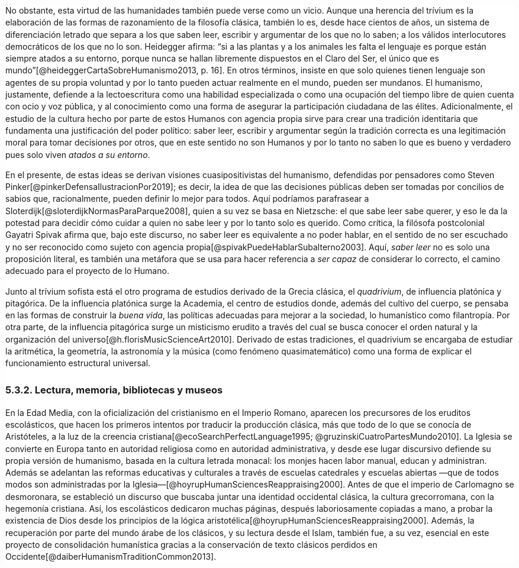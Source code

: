 No obstante, esta virtud de las humanidades también puede verse como un vicio. Aunque una herencia del trívium es la elaboración de las formas de razonamiento de la filosofía clásica, también lo es, desde hace cientos de años, un sistema de diferenciación letrado que separa a los que saben leer, escribir y argumentar de los que no lo saben; a los válidos interlocutores democráticos de los que no lo son. Heidegger afirma: “si a las plantas y a los animales les falta el lenguaje es porque están siempre atados a su entorno, porque nunca se hallan libremente dispuestos en el Claro del Ser, el único que es mundo”[@heideggerCartaSobreHumanismo2013, p. 16]. En otros términos, insiste en que solo quienes tienen lenguaje son agentes de su propia voluntad y por lo tanto pueden actuar realmente en el mundo, pueden ser mundanos. El humanismo, justamente, defiende a la lectoescritura como una habilidad especializada o como una ocupación del tiempo libre de quien cuenta con ocio y voz pública, y al conocimiento como una forma de asegurar la participación ciudadana de las élites. Adicionalmente, el estudio de la cultura hecho por parte de estos Humanos con agencia propia sirve para crear una tradición identitaria que fundamenta una justificación del poder político: saber leer, escribir y argumentar según la tradición correcta es una legitimación moral para tomar decisiones por otros, que en este sentido no son Humanos y por lo tanto no saben lo que es bueno y verdadero pues solo viven *atados a su entorno*.

En el presente, de estas ideas se derivan visiones cuasipositivistas del humanismo, defendidas por pensadores como Steven Pinker[@pinkerDefensaIlustracionPor2019]; es decir, la idea de que las decisiones públicas deben ser tomadas por concilios de sabios que, racionalmente, pueden definir lo mejor para todos. Aquí podríamos parafrasear a Sloterdijk[@sloterdijkNormasParaParque2008], quien a su vez se basa en Nietzsche: el que sabe leer sabe querer, y eso le da la potestad para decidir cómo cuidar a quien no sabe leer y por lo tanto solo es querido. Como crítica, la filósofa postcolonial Gayatri Spivak afirma que, bajo este discurso, no saber leer es equivalente a no poder hablar, en el sentido de no ser escuchado y no ser reconocido como sujeto con agencia propia[@spivakPuedeHablarSubalterno2003]. Aquí, *saber leer* no es solo una proposición literal, es también una metáfora que se usa para hacer referencia a *ser capaz* de considerar lo correcto, el camino adecuado para el proyecto de lo Humano.

Junto al trívium sofista está el otro programa de estudios derivado de la Grecia clásica, el *quadrivium*, de influencia platónica y pitagórica. De la influencia platónica surge la Academia, el centro de estudios donde, además del cultivo del cuerpo, se pensaba en las formas de construir la *buena vida*, las políticas adecuadas para mejorar a la sociedad, lo humanístico como filantropía. Por otra parte, de la influencia pitagórica surge un misticismo erudito a través del cual se busca conocer el orden natural y la organización del universo[@h.florisMusicScienceArt2010]. Derivado de estas tradiciones, el quadrivium se encargaba de estudiar la aritmética, la geometría, la astronomía y la música (como fenómeno quasimatemático) como una forma de explicar el funcionamiento estructural universal.

### 5.3.2. Lectura, memoria, bibliotecas y museos

En la Edad Media, con la oficialización del cristianismo en el Imperio Romano, aparecen los precursores de los eruditos escolásticos, que hacen los primeros intentos por traducir la producción clásica, más que todo de lo que se conocía de Aristóteles, a la luz de la creencia cristiana[@ecoSearchPerfectLanguage1995; @gruzinskiCuatroPartesMundo2010]. La Iglesia se convierte en Europa tanto en autoridad religiosa como en autoridad administrativa, y desde ese lugar discursivo defiende su propia versión de humanismo, basada en la cultura letrada monacal: los monjes hacen labor manual, educan y administran. Además se adelantan las reformas educativas y culturales a través de escuelas catedrales y escuelas abiertas —que de todos modos son administradas por la Iglesia—[@hoyrupHumanSciencesReappraising2000]. Antes de que el imperio de Carlomagno se desmoronara, se estableció un discurso que buscaba juntar una identidad occidental clásica, la cultura grecorromana, con la hegemonía cristiana. Así, los escolásticos dedicaron muchas páginas, después laboriosamente copiadas a mano, a probar la existencia de Dios desde los principios de la lógica aristotélica[@hoyrupHumanSciencesReappraising2000]. Además, la recuperación por parte del mundo árabe de los clásicos, y su lectura desde el Islam, también fue, a su vez, esencial en este proyecto de consolidación humanística gracias a la conservación de texto clásicos perdidos en Occidente[@daiberHumanismTraditionCommon2013].
